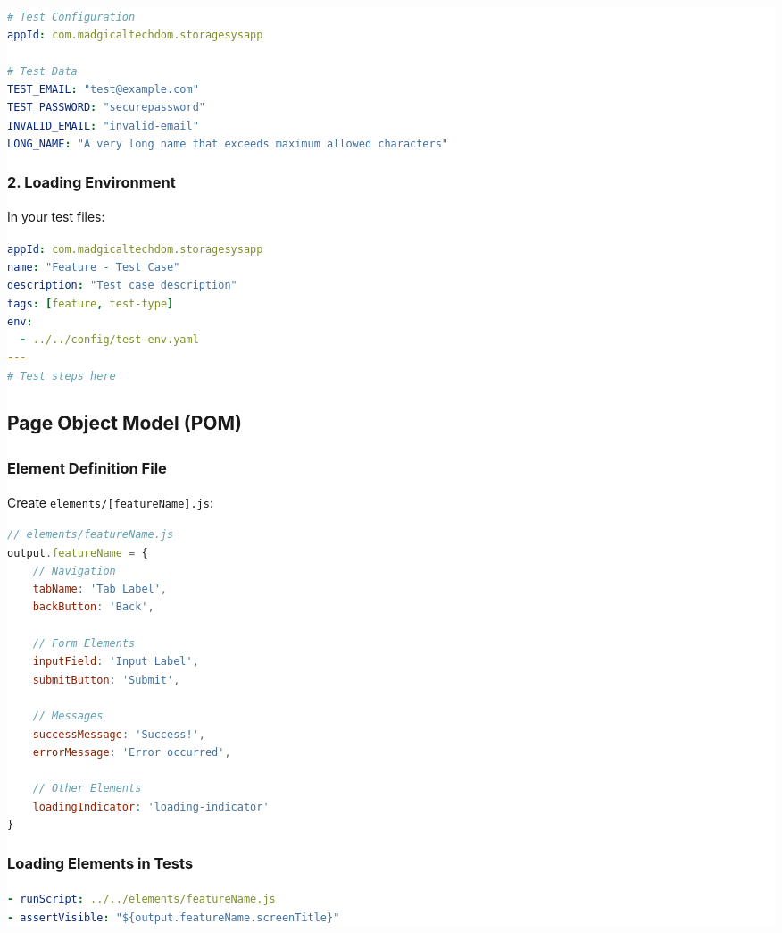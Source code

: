 ```yaml
# Test Configuration
appId: com.madgicaltechdom.storagesysapp

# Test Data
TEST_EMAIL: "test@example.com"
TEST_PASSWORD: "securepassword"
INVALID_EMAIL: "invalid-email"
LONG_NAME: "A very long name that exceeds maximum allowed characters"
```

### 2. Loading Environment
In your test files:

```yaml
appId: com.madgicaltechdom.storagesysapp
name: "Feature - Test Case"
description: "Test case description"
tags: [feature, test-type]
env:
  - ../../config/test-env.yaml
---
# Test steps here
```

## Page Object Model (POM)

### Element Definition File
Create `elements/[featureName].js`:

```javascript
// elements/featureName.js
output.featureName = {
    // Navigation
    tabName: 'Tab Label',
    backButton: 'Back',
    
    // Form Elements
    inputField: 'Input Label',
    submitButton: 'Submit',
    
    // Messages
    successMessage: 'Success!',
    errorMessage: 'Error occurred',
    
    // Other Elements
    loadingIndicator: 'loading-indicator'
}
```

### Loading Elements in Tests
```yaml
- runScript: ../../elements/featureName.js
- assertVisible: "${output.featureName.screenTitle}"
```
